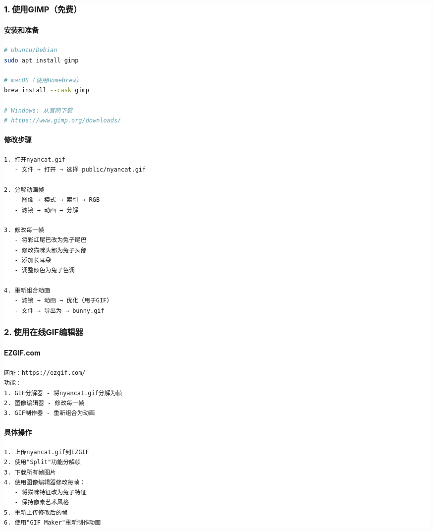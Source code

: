 ### 1. 使用GIMP（免费）

#### 安装和准备
```bash
# Ubuntu/Debian
sudo apt install gimp

# macOS (使用Homebrew)
brew install --cask gimp

# Windows: 从官网下载
# https://www.gimp.org/downloads/
```

#### 修改步骤
```
1. 打开nyancat.gif
   - 文件 → 打开 → 选择 public/nyancat.gif

2. 分解动画帧
   - 图像 → 模式 → 索引 → RGB
   - 滤镜 → 动画 → 分解

3. 修改每一帧
   - 将彩虹尾巴改为兔子尾巴
   - 修改猫咪头部为兔子头部
   - 添加长耳朵
   - 调整颜色为兔子色调

4. 重新组合动画
   - 滤镜 → 动画 → 优化（用于GIF）
   - 文件 → 导出为 → bunny.gif
```

### 2. 使用在线GIF编辑器

#### EZGIF.com
```
网址：https://ezgif.com/
功能：
1. GIF分解器 - 将nyancat.gif分解为帧
2. 图像编辑器 - 修改每一帧
3. GIF制作器 - 重新组合为动画
```

#### 具体操作
```
1. 上传nyancat.gif到EZGIF
2. 使用"Split"功能分解帧
3. 下载所有帧图片
4. 使用图像编辑器修改每帧：
   - 将猫咪特征改为兔子特征
   - 保持像素艺术风格
5. 重新上传修改后的帧
6. 使用"GIF Maker"重新制作动画
```
